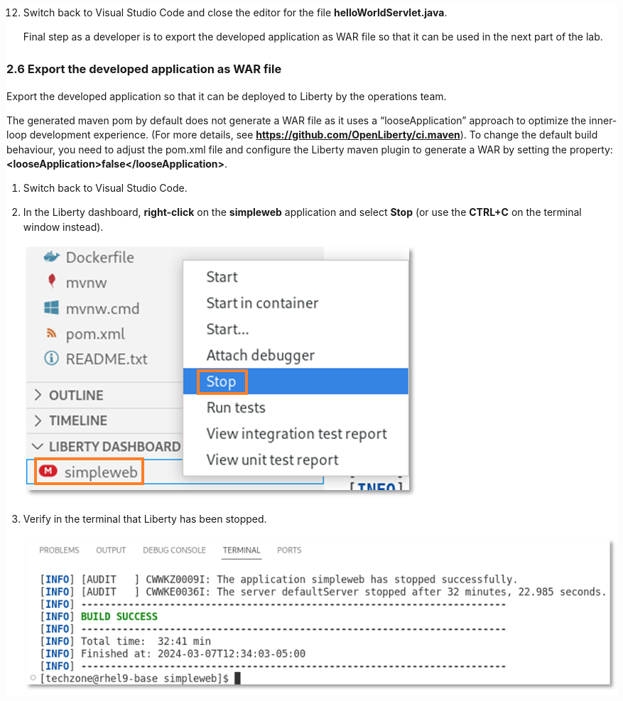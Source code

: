 12. Switch back to Visual Studio Code and close the editor for the file **helloWorldServlet.java**.

    Final step as a developer is to export the developed application as WAR file so that it can be used in the next part of the lab.


### 2.6 Export the developed application as WAR file

Export the developed application so that it can be deployed to Liberty by the operations team.

The generated maven pom by default does not generate a WAR file as it uses a “looseApplication” approach to optimize the inner-loop development experience. (For more details, see **https://github.com/OpenLiberty/ci.maven**). To change the default build behaviour, you need to adjust the pom.xml file and configure the Liberty maven plugin to generate a WAR by setting the property: **\<looseApplication>false\</looseApplication>**.

1. Switch back to Visual Studio Code.

2. In the Liberty dashboard, **right-click** on the **simpleweb** application and select **Stop** (or use the **CTRL+C** on the terminal window instead).

    ![image055](./images/media/image055.png)

3. Verify in the terminal that Liberty has been stopped.

    ![image056](./images/media/image056.png)

